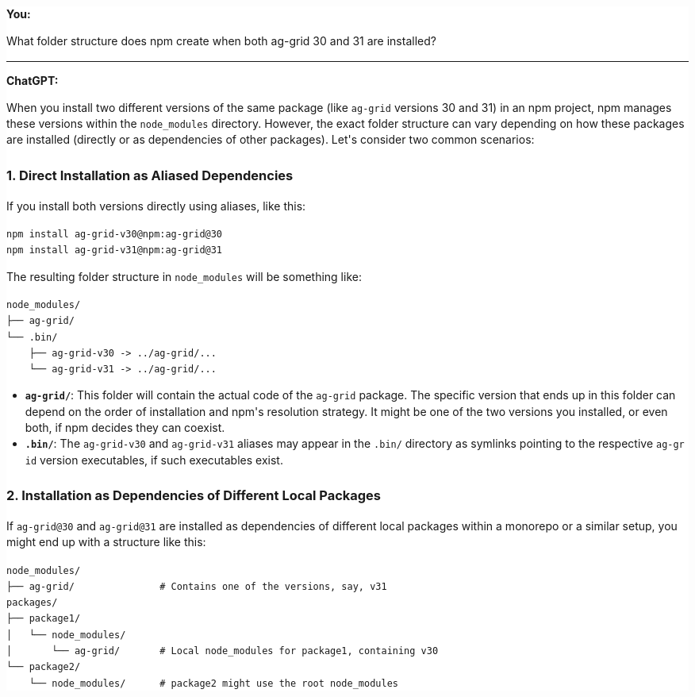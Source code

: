 **You:**

What folder structure does npm create when both ag-grid 30 and 31 are installed?

------------------

**ChatGPT:**

When you install two different versions of the same package (like `ag-grid` versions 30 and 31) in an npm project, npm manages these versions within the `node_modules` directory. However, the exact folder structure can vary depending on how these packages are installed (directly or as dependencies of other packages). Let's consider two common scenarios:

### 1. Direct Installation as Aliased Dependencies
If you install both versions directly using aliases, like this:

```bash<button class="flex gap-1 items-center"><svg width="24" height="24" viewBox="0 0 24 24" fill="none" xmlns="http://www.w3.org/2000/svg" class="icon-sm"><path fill-rule="evenodd" clip-rule="evenodd" d="M12 4C10.8954 4 10 4.89543 10 6H14C14 4.89543 13.1046 4 12 4ZM8.53513 4C9.22675 2.8044 10.5194 2 12 2C13.4806 2 14.7733 2.8044 15.4649 4H17C18.6569 4 20 5.34315 20 7V19C20 20.6569 18.6569 22 17 22H7C5.34315 22 4 20.6569 4 19V7C4 5.34315 5.34315 4 7 4H8.53513ZM8 6H7C6.44772 6 6 6.44772 6 7V19C6 19.5523 6.44772 20 7 20H17C17.5523 20 18 19.5523 18 19V7C18 6.44772 17.5523 6 17 6H16C16 7.10457 15.1046 8 14 8H10C8.89543 8 8 7.10457 8 6Z" fill="currentColor"></path></svg>Copy code</button>
npm install ag-grid-v30@npm:ag-grid@30
npm install ag-grid-v31@npm:ag-grid@31

```
The resulting folder structure in `node_modules` will be something like:

```css<button class="flex gap-1 items-center"><svg width="24" height="24" viewBox="0 0 24 24" fill="none" xmlns="http://www.w3.org/2000/svg" class="icon-sm"><path fill-rule="evenodd" clip-rule="evenodd" d="M12 4C10.8954 4 10 4.89543 10 6H14C14 4.89543 13.1046 4 12 4ZM8.53513 4C9.22675 2.8044 10.5194 2 12 2C13.4806 2 14.7733 2.8044 15.4649 4H17C18.6569 4 20 5.34315 20 7V19C20 20.6569 18.6569 22 17 22H7C5.34315 22 4 20.6569 4 19V7C4 5.34315 5.34315 4 7 4H8.53513ZM8 6H7C6.44772 6 6 6.44772 6 7V19C6 19.5523 6.44772 20 7 20H17C17.5523 20 18 19.5523 18 19V7C18 6.44772 17.5523 6 17 6H16C16 7.10457 15.1046 8 14 8H10C8.89543 8 8 7.10457 8 6Z" fill="currentColor"></path></svg>Copy code</button>
node_modules/
├── ag-grid/
└── .bin/
    ├── ag-grid-v30 -> ../ag-grid/...
    └── ag-grid-v31 -> ../ag-grid/...

```

- **`ag-grid/`**: This folder will contain the actual code of the `ag-grid` package. The specific version that ends up in this folder can depend on the order of installation and npm's resolution strategy. It might be one of the two versions you installed, or even both, if npm decides they can coexist.
- **`.bin/`**: The `ag-grid-v30` and `ag-grid-v31` aliases may appear in the `.bin/` directory as symlinks pointing to the respective `ag-grid` version executables, if such executables exist.

### 2. Installation as Dependencies of Different Local Packages
If `ag-grid@30` and `ag-grid@31` are installed as dependencies of different local packages within a monorepo or a similar setup, you might end up with a structure like this:

```bash<button class="flex gap-1 items-center"><svg width="24" height="24" viewBox="0 0 24 24" fill="none" xmlns="http://www.w3.org/2000/svg" class="icon-sm"><path fill-rule="evenodd" clip-rule="evenodd" d="M12 4C10.8954 4 10 4.89543 10 6H14C14 4.89543 13.1046 4 12 4ZM8.53513 4C9.22675 2.8044 10.5194 2 12 2C13.4806 2 14.7733 2.8044 15.4649 4H17C18.6569 4 20 5.34315 20 7V19C20 20.6569 18.6569 22 17 22H7C5.34315 22 4 20.6569 4 19V7C4 5.34315 5.34315 4 7 4H8.53513ZM8 6H7C6.44772 6 6 6.44772 6 7V19C6 19.5523 6.44772 20 7 20H17C17.5523 20 18 19.5523 18 19V7C18 6.44772 17.5523 6 17 6H16C16 7.10457 15.1046 8 14 8H10C8.89543 8 8 7.10457 8 6Z" fill="currentColor"></path></svg>Copy code</button>
node_modules/
├── ag-grid/               # Contains one of the versions, say, v31
packages/
├── package1/
│   └── node_modules/
│       └── ag-grid/       # Local node_modules for package1, containing v30
└── package2/
    └── node_modules/      # package2 might use the root node_modules

```
